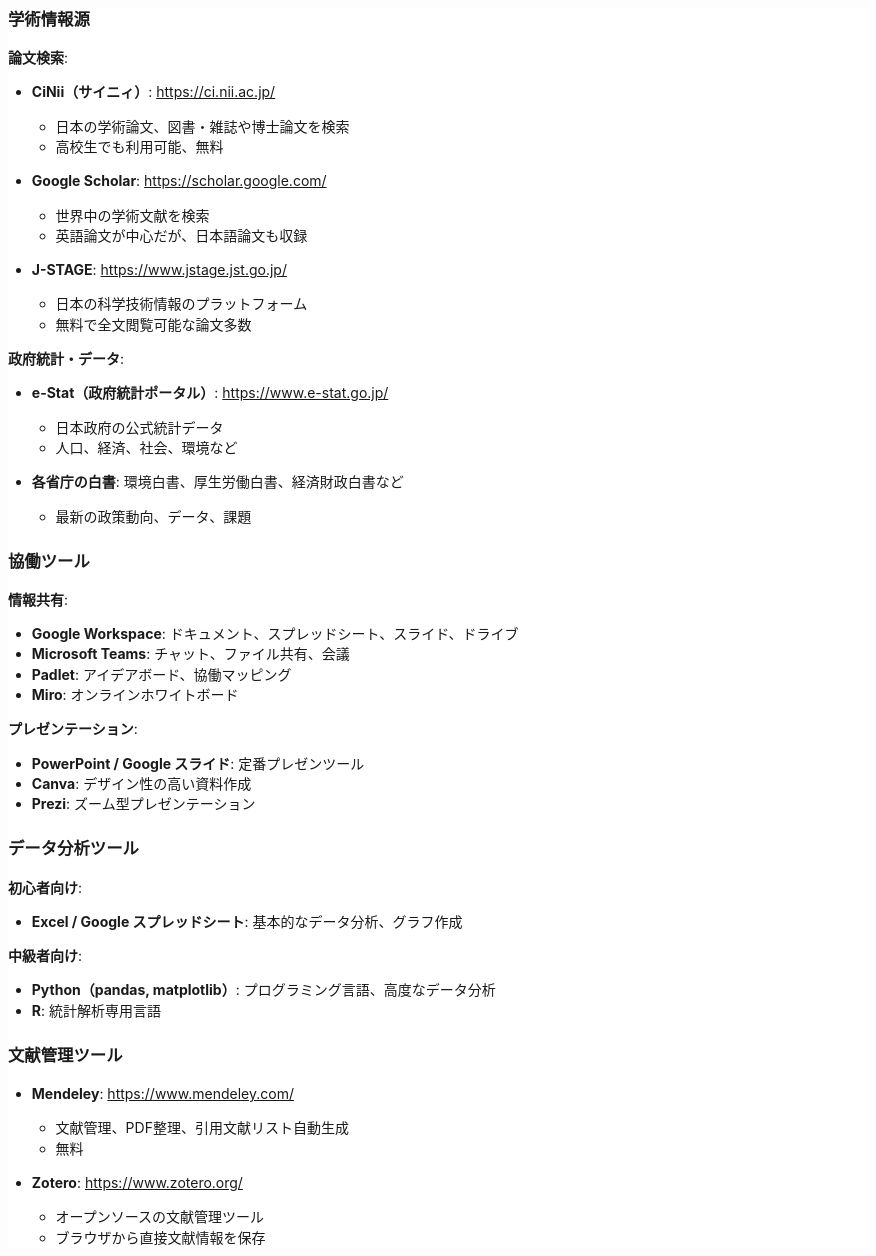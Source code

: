 ### 学術情報源

**論文検索**:
- **CiNii（サイニィ）**: https://ci.nii.ac.jp/
  - 日本の学術論文、図書・雑誌や博士論文を検索
  - 高校生でも利用可能、無料

- **Google Scholar**: https://scholar.google.com/
  - 世界中の学術文献を検索
  - 英語論文が中心だが、日本語論文も収録

- **J-STAGE**: https://www.jstage.jst.go.jp/
  - 日本の科学技術情報のプラットフォーム
  - 無料で全文閲覧可能な論文多数

**政府統計・データ**:
- **e-Stat（政府統計ポータル）**: https://www.e-stat.go.jp/
  - 日本政府の公式統計データ
  - 人口、経済、社会、環境など

- **各省庁の白書**: 環境白書、厚生労働白書、経済財政白書など
  - 最新の政策動向、データ、課題

### 協働ツール

**情報共有**:
- **Google Workspace**: ドキュメント、スプレッドシート、スライド、ドライブ
- **Microsoft Teams**: チャット、ファイル共有、会議
- **Padlet**: アイデアボード、協働マッピング
- **Miro**: オンラインホワイトボード

**プレゼンテーション**:
- **PowerPoint / Google スライド**: 定番プレゼンツール
- **Canva**: デザイン性の高い資料作成
- **Prezi**: ズーム型プレゼンテーション

### データ分析ツール

**初心者向け**:
- **Excel / Google スプレッドシート**: 基本的なデータ分析、グラフ作成

**中級者向け**:
- **Python（pandas, matplotlib）**: プログラミング言語、高度なデータ分析
- **R**: 統計解析専用言語

### 文献管理ツール

- **Mendeley**: https://www.mendeley.com/
  - 文献管理、PDF整理、引用文献リスト自動生成
  - 無料

- **Zotero**: https://www.zotero.org/
  - オープンソースの文献管理ツール
  - ブラウザから直接文献情報を保存

